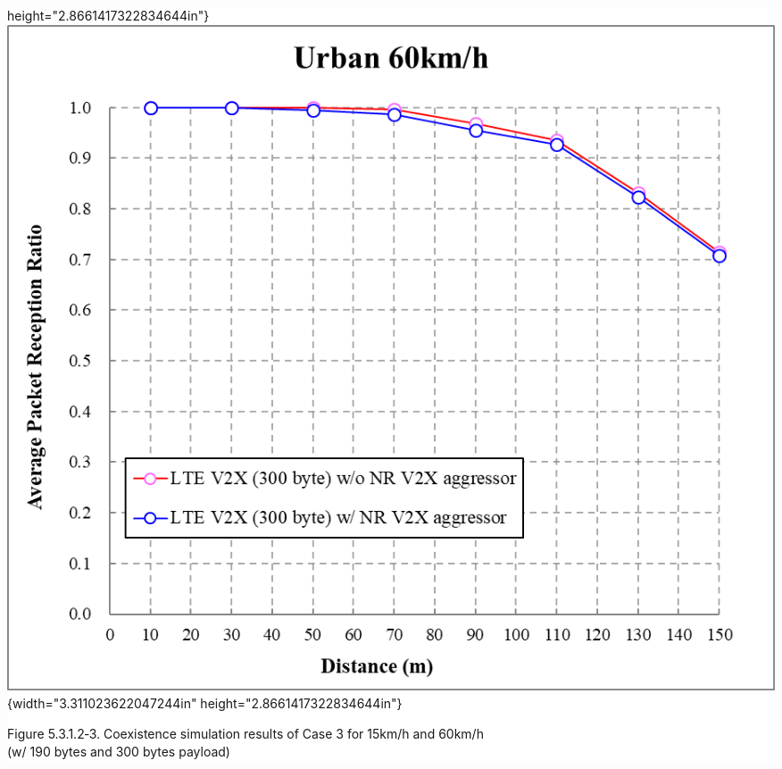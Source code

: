 height="2.8661417322834644in"}![](./media/image28.png){width="3.311023622047244in"
height="2.8661417322834644in"}

Figure 5.3.1.2‑3. Coexistence simulation results of Case 3 for 15km/h
and 60km/h\
(w/ 190 bytes and 300 bytes payload)
